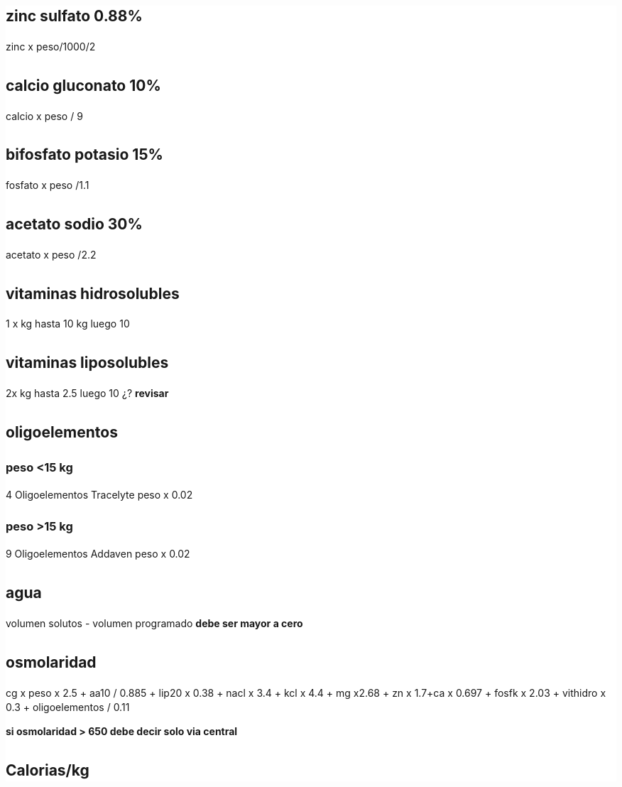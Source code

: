 ## zinc sulfato 0.88%

zinc x peso/1000/2

## calcio gluconato 10%

calcio x peso / 9

## bifosfato potasio 15%

fosfato x peso /1.1

## acetato sodio 30%

acetato x peso /2.2

## vitaminas hidrosolubles

1 x kg hasta 10 kg luego 10

## vitaminas liposolubles

2x kg hasta 2.5 luego 10 ¿? **revisar**

## oligoelementos

### peso <15 kg

4 Oligoelementos Tracelyte
peso x 0.02

### peso >15 kg

9 Oligoelementos Addaven
peso x 0.02

## agua

volumen solutos - volumen programado
**debe ser mayor a cero**

## osmolaridad

cg x peso x 2.5 + aa10 / 0.885 + lip20 x 0.38 + nacl x 3.4 + kcl x 4.4 + mg x2.68 + zn x 1.7+ca x 0.697 + fosfk x 2.03 + vithidro x 0.3 + oligoelementos / 0.11

**si osmolaridad > 650 debe decir solo via central**

## Calorias/kg
